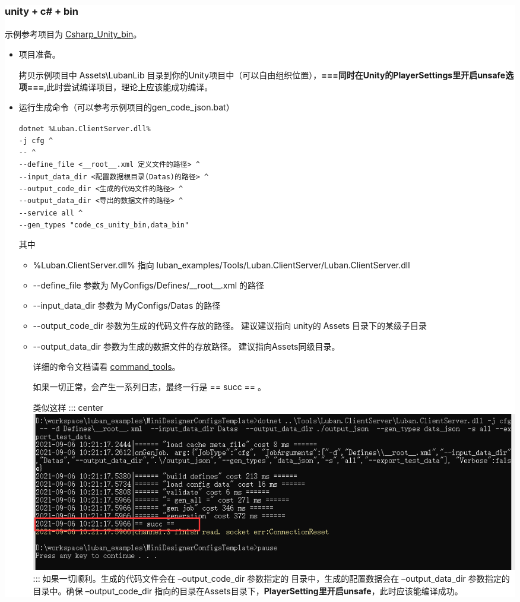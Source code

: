 ### unity + c# + bin

 示例参考项目为 [Csharp_Unity_bin](https://github.com/focus-creative-games/luban_examples/tree/main/Projects/Csharp_Unity_bin)。

- 项目准备。  

    拷贝示例项目中 Assets\LubanLib 目录到你的Unity项目中（可以自由组织位置），**===同时在Unity的PlayerSettings里开启unsafe选项===**,此时尝试编译项目，理论上应该能成功编译。

- 运行生成命令（可以参考示例项目的gen_code_json.bat）

    ```shell
    dotnet %Luban.ClientServer.dll%
    -j cfg ^
    -- ^
    --define_file <__root__.xml 定义文件的路径> ^
    --input_data_dir <配置数据根目录(Datas)的路径> ^
    --output_code_dir <生成的代码文件的路径> ^
    --output_data_dir <导出的数据文件的路径> ^
    --service all ^
    --gen_types "code_cs_unity_bin,data_bin"
    ```

    其中

  - %Luban.ClientServer.dll% 指向  luban_examples/Tools/Luban.ClientServer/Luban.ClientServer.dll
  - --define_file  参数为 MyConfigs/Defines/\_\_root\_\_.xml 的路径
  - --input_data_dir 参数为 MyConfigs/Datas 的路径
  - --output_code_dir 参数为生成的代码文件存放的路径。 建议建议指向 unity的 Assets 目录下的某级子目录
  - --output_data_dir 参数为生成的数据文件的存放路径。 建议指向Assets同级目录。

    详细的命令文档请看 [command_tools](/manual/commandtools)。

    如果一切正常，会产生一系列日志，最终一行是 == succ == 。

    类似这样
::: center
![生成结果](/img/install/install_07.png)
:::
    如果一切顺利。生成的代码文件会在 –output_code_dir 参数指定的 目录中，生成的配置数据会在 –output_data_dir 参数指定的目录中。确保 –output_code_dir 指向的目录在Assets目录下，**PlayerSetting里开启unsafe**，此时应该能编译成功。
